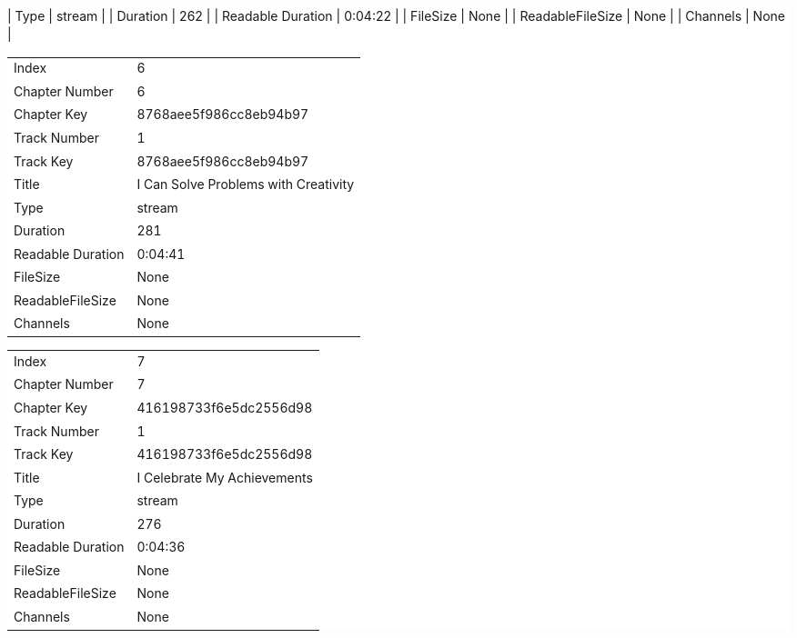 | Type | stream |
| Duration | 262 |
| Readable Duration | 0:04:22 |
| FileSize | None |
| ReadableFileSize | None |
| Channels | None |

|  |  |
| - | - |
| Index | 6 |
| Chapter Number | 6 |
| Chapter Key | 8768aee5f986cc8eb94b97 |
| Track Number | 1 |
| Track Key | 8768aee5f986cc8eb94b97 |
| Title | I Can Solve Problems with Creativity |
| Type | stream |
| Duration | 281 |
| Readable Duration | 0:04:41 |
| FileSize | None |
| ReadableFileSize | None |
| Channels | None |

|  |  |
| - | - |
| Index | 7 |
| Chapter Number | 7 |
| Chapter Key | 416198733f6e5dc2556d98 |
| Track Number | 1 |
| Track Key | 416198733f6e5dc2556d98 |
| Title | I Celebrate My Achievements |
| Type | stream |
| Duration | 276 |
| Readable Duration | 0:04:36 |
| FileSize | None |
| ReadableFileSize | None |
| Channels | None |
